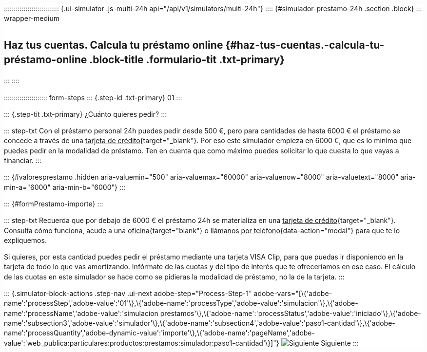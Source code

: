 :::::::::::::::::::::::::::: {.ui-simulator .js-multi-24h api="/api/v1/simulators/multi-24h"}
:::: {#simulador-prestamo-24h .section .block}
::: wrapper-medium
## Haz tus cuentas. Calcula tu préstamo online {#haz-tus-cuentas.-calcula-tu-préstamo-online .block-title .formulario-tit .txt-primary}
:::
::::

:::::::::::::::::::::: form-steps
::: {.step-id .txt-primary}
01
:::

::: {.step-tit .txt-primary}
¿Cuánto quieres pedir?
:::

::: step-txt
Con el préstamo personal 24h puedes pedir desde 500 €, pero para
cantidades de hasta 6000 € el préstamo se concede a través de una
[tarjeta de
crédito](/es/tarjetas/tarjetas-credito/tarjeta-visa-clip/){target="_blank"}.
Por eso este simulador empieza en 6000 €, que es lo mínimo que puedes
pedir en la modalidad de préstamo. Ten en cuenta que como máximo puedes
solicitar lo que cuesta lo que vayas a financiar.
:::

::: {#valoresprestamo .hidden aria-valuemin="500" aria-valuemax="60000" aria-valuenow="8000" aria-valuetext="8000" aria-min-a="6000" aria-min-b="6000"}
:::

::: {#formPrestamo-importe}
:::

::: step-txt
Recuerda que por debajo de 6000 € el préstamo 24h se materializa en una
[tarjeta de
crédito](https://solicitudonline.abanca.com/ContratacionRiesgos/es/contrat_tarj_visatu/J){target="_blank"}.
Consulta cómo funciona, acude a una
[oficina](/es/oficinas){target="blank"} o [llámanos por
teléfono](#llamada-gratis){data-action="modal"} para que te lo
expliquemos.

Si quieres, por esta cantidad puedes pedir el préstamo mediante una
tarjeta VISA Clip, para que puedas ir disponiendo en la tarjeta de todo
lo que vas amortizando. Infórmate de las cuotas y del tipo de interés
que te ofreceríamos en ese caso. El cálculo de las cuotas en este
simulador se hace como se pidieras la modalidad de préstamo, no la de la
tarjeta.
:::

::: {.simulator-block-actions .step-nav .ui-next adobe-step="Process-Step-1" adobe-vars="[\\{'adobe-name':'processStep','adobe-value':'01'\\},\\{'adobe-name':'processType','adobe-value':'simulacion'\\},\\{'adobe-name':'processName','adobe-value':'simulacion prestamos'\\},\\{'adobe-name':'processStatus','adobe-value':'iniciado'\\},\\{'adobe-name':'subsection3','adobe-value':'simulador'\\},\\{'adobe-name':'subsection4','adobe-value':'paso1-cantidad'\\},\\{'adobe-name':'processQuantity','adobe-dynamic-value':'importe'\\},\\{'adobe-name':'pageName','adobe-value':'web_publica:particulares:productos:prestamos:simulador:paso1-cantidad'\\}]"}
![Siguiente](//www.abanca.com/img/v2/icons/btn-arrow-c80f1940.svg)
Siguiente
:::
